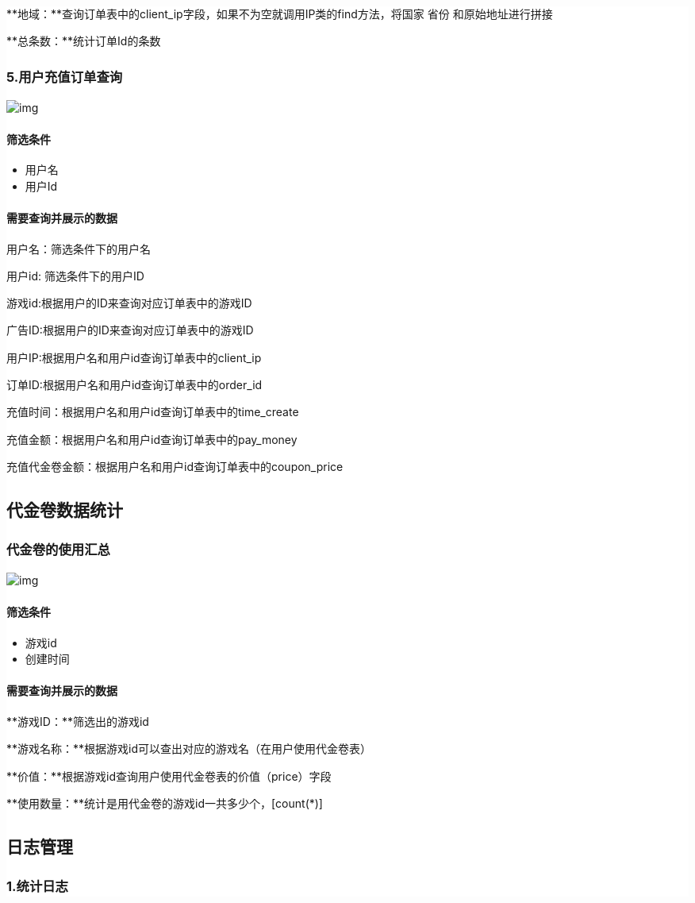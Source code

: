 **地域：**查询订单表中的client_ip字段，如果不为空就调用IP类的find方法，将国家 省份 和原始地址进行拼接

**总条数：**统计订单Id的条数

### 5.用户充值订单查询

![img](https://cdn.nlark.com/yuque/0/2023/png/32645374/1682063452356-38e136fb-7369-4751-b90e-b3372ab6a05c.png)

#### 筛选条件

- 用户名
- 用户Id

#### 需要查询并展示的数据

用户名：筛选条件下的用户名

用户id: 筛选条件下的用户ID

游戏id:根据用户的ID来查询对应订单表中的游戏ID

广告ID:根据用户的ID来查询对应订单表中的游戏ID

用户IP:根据用户名和用户id查询订单表中的client_ip

订单ID:根据用户名和用户id查询订单表中的order_id

充值时间：根据用户名和用户id查询订单表中的time_create

充值金额：根据用户名和用户id查询订单表中的pay_money

充值代金卷金额：根据用户名和用户id查询订单表中的coupon_price

## 代金卷数据统计

### 代金卷的使用汇总

![img](https://cdn.nlark.com/yuque/0/2023/png/32645374/1682063452575-eab3cda0-62bc-4b1a-9641-aa6b6e97269c.png)

#### 筛选条件

- 游戏id
- 创建时间

#### 需要查询并展示的数据

**游戏ID：**筛选出的游戏id

**游戏名称：**根据游戏id可以查出对应的游戏名（在用户使用代金卷表）

**价值：**根据游戏id查询用户使用代金卷表的价值（price）字段

**使用数量：**统计是用代金卷的游戏id一共多少个，[count(*)]

## 日志管理

### 1.统计日志
